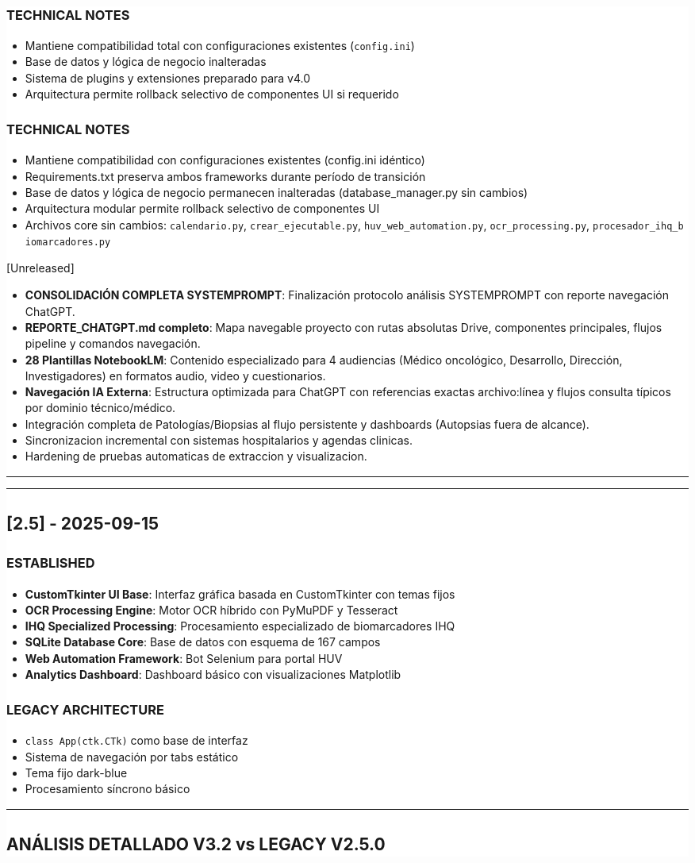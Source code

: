### TECHNICAL NOTES
- Mantiene compatibilidad total con configuraciones existentes (`config.ini`)  
- Base de datos y lógica de negocio inalteradas
- Sistema de plugins y extensiones preparado para v4.0
- Arquitectura permite rollback selectivo de componentes UI si requerido

### TECHNICAL NOTES
- Mantiene compatibilidad con configuraciones existentes (config.ini idéntico)
- Requirements.txt preserva ambos frameworks durante período de transición
- Base de datos y lógica de negocio permanecen inalteradas (database_manager.py sin cambios)
- Arquitectura modular permite rollback selectivo de componentes UI
- Archivos core sin cambios: `calendario.py`, `crear_ejecutable.py`, `huv_web_automation.py`, `ocr_processing.py`, `procesador_ihq_biomarcadores.py`

[Unreleased]
- **CONSOLIDACIÓN COMPLETA SYSTEMPROMPT**: Finalización protocolo análisis SYSTEMPROMPT con reporte navegación ChatGPT.
- **REPORTE_CHATGPT.md completo**: Mapa navegable proyecto con rutas absolutas Drive, componentes principales, flujos pipeline y comandos navegación.
- **28 Plantillas NotebookLM**: Contenido especializado para 4 audiencias (Médico oncológico, Desarrollo, Dirección, Investigadores) en formatos audio, video y cuestionarios.
- **Navegación IA Externa**: Estructura optimizada para ChatGPT con referencias exactas archivo:línea y flujos consulta típicos por dominio técnico/médico.
- Integración completa de Patologías/Biopsias al flujo persistente y dashboards (Autopsias fuera de alcance).
- Sincronizacion incremental con sistemas hospitalarios y agendas clinicas.
- Hardening de pruebas automaticas de extraccion y visualizacion.

---

---

## [2.5] - 2025-09-15

### ESTABLISHED
- **CustomTkinter UI Base**: Interfaz gráfica basada en CustomTkinter con temas fijos
- **OCR Processing Engine**: Motor OCR híbrido con PyMuPDF y Tesseract
- **IHQ Specialized Processing**: Procesamiento especializado de biomarcadores IHQ
- **SQLite Database Core**: Base de datos con esquema de 167 campos
- **Web Automation Framework**: Bot Selenium para portal HUV
- **Analytics Dashboard**: Dashboard básico con visualizaciones Matplotlib

### LEGACY ARCHITECTURE
- `class App(ctk.CTk)` como base de interfaz
- Sistema de navegación por tabs estático
- Tema fijo dark-blue
- Procesamiento síncrono básico

---

## ANÁLISIS DETALLADO V3.2 vs LEGACY V2.5.0
